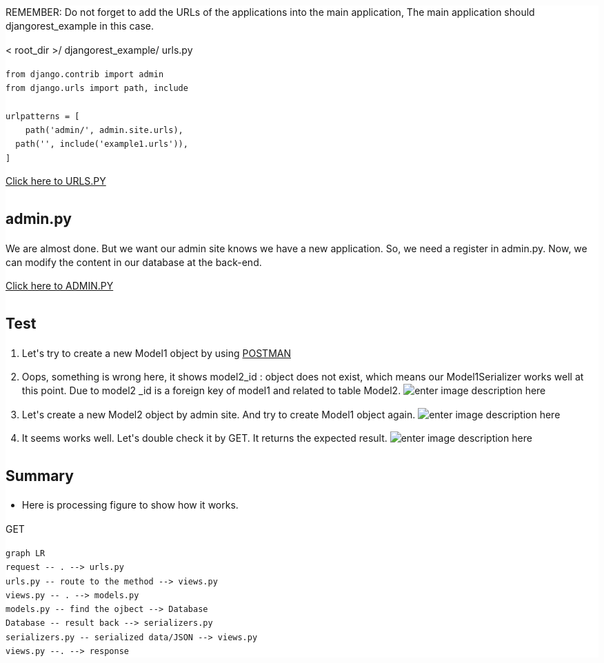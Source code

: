 REMEMBER: Do not forget to add the URLs of the applications into the main application, The main application should djangorest_example in this case.

< root_dir >/ djangorest_example/ urls.py 

    from django.contrib import admin  
    from django.urls import path, include  
      
    urlpatterns = [  
        path('admin/', admin.site.urls),  
      path('', include('example1.urls')),  
    ]


[Click here to URLS.PY](https://github.com/LooDaHu/djangorestframework_example/blob/master/example1/urls.py)

## admin.py
We are almost done. But we want our admin site knows we have a new application. So, we need a register in admin.py. Now, we can modify the content in our database at the back-end.

[Click here to ADMIN.PY](https://github.com/LooDaHu/djangorestframework_example/blob/master/example1/admin.py)

## Test

1. Let's try to create a new Model1 object by using [POSTMAN](https://www.getpostman.com/)
2. Oops, something is wrong here, it shows model2_id : object does not exist, which means our Model1Serializer works well at this point. Due to model2 _id is a foreign key of model1 and related to table Model2.
![enter image description here](https://lh3.googleusercontent.com/L6j0qq2pbNddCVhezB7x2lAUAtw-x91rZVeNAxpVcF3yL61yC7f3QZ4kIupze3QNqI_GcGoD1uc)
 
3. Let's create a new Model2 object by admin site. And try to create Model1 object again.
![enter image description here](https://lh3.googleusercontent.com/QLGA7_LmeEvw9uFEVNF_bcGuVM3ITVd2wNjXiVAdB3QFdchWlPdRq9bpYck3Wwh1LayhGq1ThLA)

4. It seems works well. Let's double check it by GET. It returns the expected result.
![enter image description here](https://lh3.googleusercontent.com/uawP4QPa_gcs7bPtk-pkpRBla_lptdI6LRxtidUmIEVZYk-yKkLe3_fpzMYld1VjWgsg9Vp62HQ)
## Summary 

 - Here is processing figure to show how it works.

GET 
```mermaid
graph LR
request -- . --> urls.py
urls.py -- route to the method --> views.py
views.py -- . --> models.py
models.py -- find the ojbect --> Database
Database -- result back --> serializers.py
serializers.py -- serialized data/JSON --> views.py
views.py --. --> response
```

